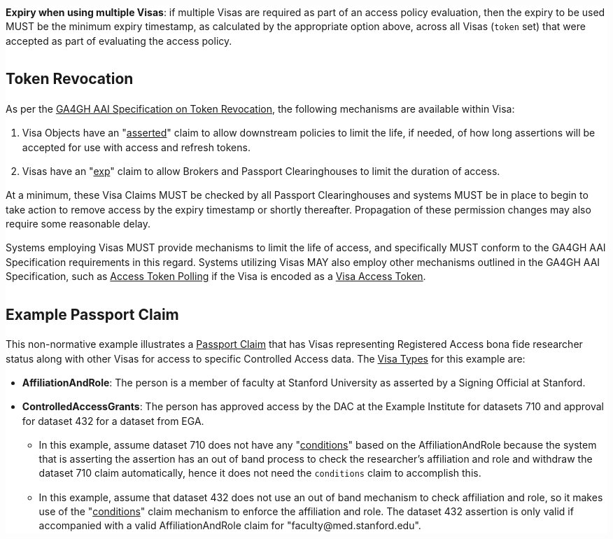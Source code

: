 **Expiry when using multiple Visas**: if multiple Visas are
required as part of an access policy evaluation, then the expiry to be used MUST
be the minimum expiry timestamp, as calculated by the appropriate option above,
across all Visas (`token` set) that were accepted as part of evaluating
the access policy.

## Token Revocation

As per the [GA4GH AAI Specification on Token
Revocation](https://ga4gh.github.io/data-security/aai-openid-connect-profile#token-revocation),
the following mechanisms are available within Visa:

1.  Visa Objects have an "[asserted](#asserted)" claim to allow
    downstream policies to limit the life, if needed, of how long assertions
    will be accepted for use with access and refresh tokens.

2.  Visas have an "[exp](#exp)" claim to allow Brokers and
    Passport Clearinghouses to limit the duration of access.

At a minimum, these Visa Claims MUST be checked by all Passport
Clearinghouses and systems MUST be in place to begin to take action to remove access
by the expiry timestamp or shortly thereafter. Propagation of these permission
changes may also require some reasonable delay.

Systems employing Visas MUST provide mechanisms to
limit the life of access, and specifically MUST conform to the GA4GH AAI
Specification requirements in this regard. Systems utilizing Visas MAY also
employ other mechanisms outlined in the GA4GH AAI Specification, such as [Access
Token Polling](https://ga4gh.github.io/data-security/aai-openid-connect-profile#at-polling)
if the Visa is encoded as a [Visa Access Token](https://ga4gh.github.io/data-security/aai-openid-connect-profile#term-visa-access-token-format).

## Example Passport Claim

This non-normative example illustrates a [Passport Claim](#passport-claim)
that has Visas representing Registered Access bona fide researcher
status along with other Visas for access to specific Controlled Access
data. The [Visa Types](#visa-type) for this example are:

-   **AffiliationAndRole**: The person is a member of faculty at Stanford
    University as asserted by a Signing Official at Stanford.

-   **ControlledAccessGrants**: The person has approved access by the DAC at the
    Example Institute for datasets 710 and approval for dataset 432 for a dataset
    from EGA.

    -   In this example, assume dataset 710 does not have any
        "[conditions](#conditions)" based on the
        AffiliationAndRole because the system that is asserting the assertion has an
        out of band process to check the researcher’s affiliation and role and
        withdraw the dataset 710 claim automatically, hence it does not need the
        `conditions` claim to accomplish this.

    -   In this example, assume that dataset 432 does not use an out of band
        mechanism to check affiliation and role, so it makes use of the
        "[conditions](#conditions)" claim mechanism to
        enforce the affiliation and role. The dataset 432 assertion is only valid if
        accompanied with a valid AffiliationAndRole claim for
        "faculty\@med.stanford.edu".
